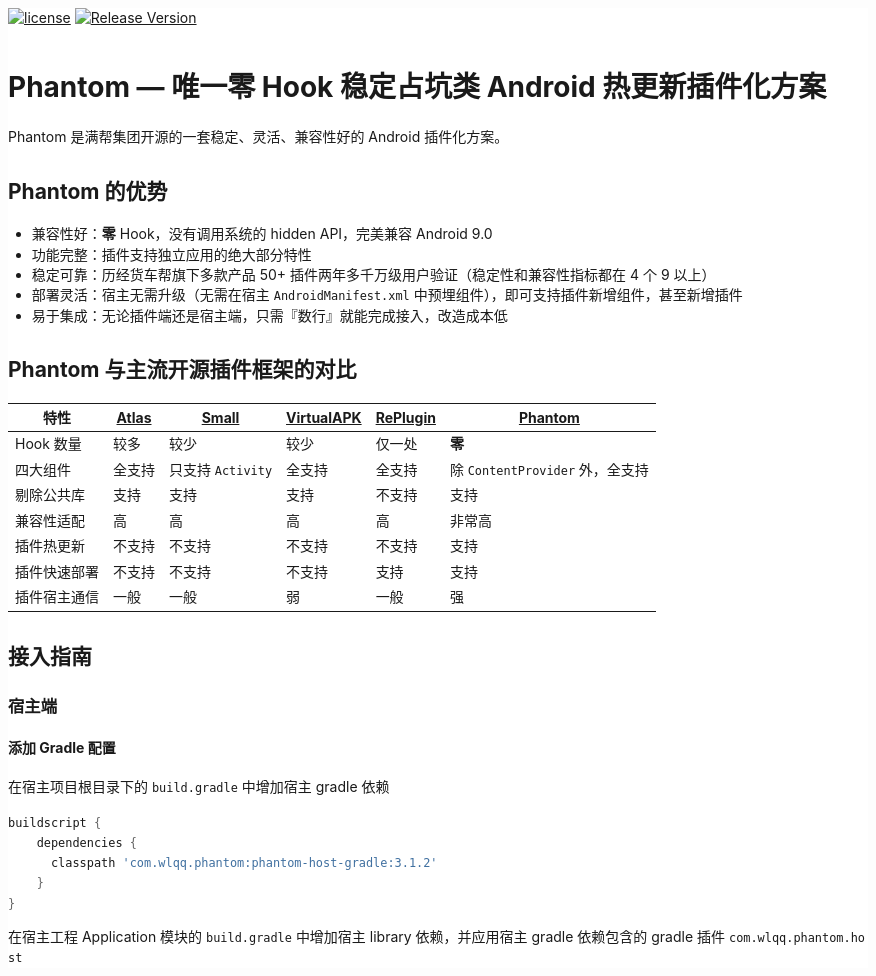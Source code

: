 [![license](http://img.shields.io/badge/license-Apache2.0-brightgreen.svg?style=flat)](https://github.com/ManbangGroup/Phantom/blob/master/LICENSE)
[![Release Version](https://img.shields.io/badge/release-3.1.2-brightgreen.svg)](https://github.com/ManbangGroup/Phantom/releases)

# Phantom — 唯一零 Hook 稳定占坑类 Android 热更新插件化方案

Phantom 是满帮集团开源的一套稳定、灵活、兼容性好的 Android 插件化方案。

## Phantom 的优势

* 兼容性好：**零** Hook，没有调用系统的 hidden API，完美兼容 Android 9.0
* 功能完整：插件支持独立应用的绝大部分特性
* 稳定可靠：历经货车帮旗下多款产品 50+ 插件两年多千万级用户验证（稳定性和兼容性指标都在 4 个 9 以上）
* 部署灵活：宿主无需升级（无需在宿主 `AndroidManifest.xml` 中预埋组件），即可支持插件新增组件，甚至新增插件
* 易于集成：无论插件端还是宿主端，只需『数行』就能完成接入，改造成本低

## Phantom 与主流开源插件框架的对比

| 特性 | [Atlas][1] | [Small][2] | [VirtualAPK][3] | [RePlugin][4] | [Phantom][5] |
| ---- | ---- | ---- | ---- | ---- | ---- |
| Hook 数量 | 较多 | 较少 | 较少 | 仅一处 | **零** |
| 四大组件 | 全支持 | 只支持 `Activity` | 全支持 | 全支持 | 除 `ContentProvider` 外，全支持 |
| 剔除公共库 | 支持 | 支持 | 支持 | 不支持 | 支持 |
| 兼容性适配 | 高 | 高 | 高 | 高 | 非常高 |
| 插件热更新 | 不支持 | 不支持 | 不支持 | 不支持 | 支持 |
| 插件快速部署 | 不支持 | 不支持 | 不支持 | 支持 | 支持 |
| 插件宿主通信 | 一般 | 一般 | 弱 | 一般 | 强 |

## 接入指南

### 宿主端

#### 添加 Gradle 配置

在宿主项目根目录下的 `build.gradle` 中增加宿主 gradle 依赖

```groovy
buildscript {
    dependencies {
      classpath 'com.wlqq.phantom:phantom-host-gradle:3.1.2'
    }
}
```

在宿主工程 Application 模块的 `build.gradle` 中增加宿主 library 依赖，并应用宿主 gradle 依赖包含的 gradle 插件 `com.wlqq.phantom.host`


[1]: https://github.com/alibaba/atlas "Atlas"
[2]: https://github.com/wequick/Small "Small"
[3]: https://github.com/didi/VirtualAPK "VirtualAPK"
[4]: https://github.com/Qihoo360/RePlugin "RePlugin"
[5]: https://github.com/ManbangGroup/Phantom "Phantom"
[6]: https://github.com/apache/maven "Maven"
[7]: https://github.com/zafarkhaja/jsemver "jsemver"